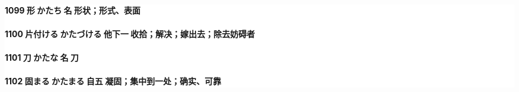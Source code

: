 ####	1099	形	かたち	名	形状；形式、表面	
####	1100	片付ける	かたづける	他下一	收拾；解决；嫁出去；除去妨碍者	
####	1101	刀	かたな	名	刀	
####	1102	固まる	かたまる	自五	凝固；集中到一处；确实、可靠	
